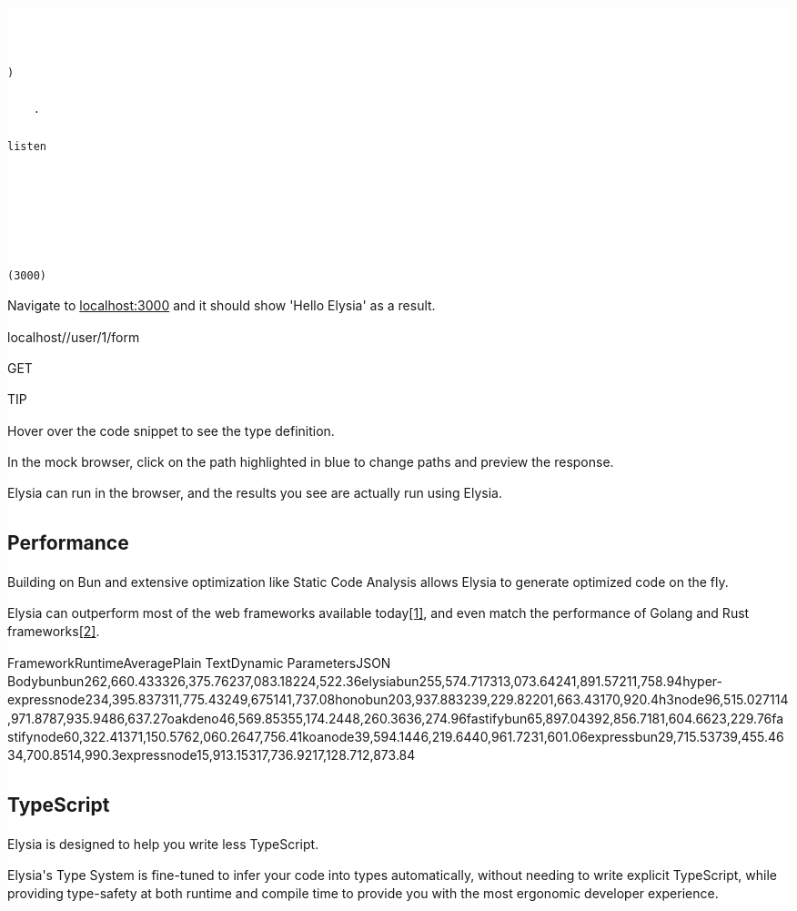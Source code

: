 ```



)

    .

listen






(3000)
```

Navigate to [localhost:3000](http://localhost:3000/) and it should show 'Hello Elysia' as a result.

localhost//user/1/form

GET

TIP

Hover over the code snippet to see the type definition.

In the mock browser, click on the path highlighted in blue to change paths and preview the response.

Elysia can run in the browser, and the results you see are actually run using Elysia.

## Performance [​](at-glance.html#performance)

Building on Bun and extensive optimization like Static Code Analysis allows Elysia to generate optimized code on the fly.

Elysia can outperform most of the web frameworks available today[\[1\]](at-glance.html#ref-1), and even match the performance of Golang and Rust frameworks[\[2\]](at-glance.html#ref-2).

FrameworkRuntimeAveragePlain TextDynamic ParametersJSON Bodybunbun262,660.433326,375.76237,083.18224,522.36elysiabun255,574.717313,073.64241,891.57211,758.94hyper-expressnode234,395.837311,775.43249,675141,737.08honobun203,937.883239,229.82201,663.43170,920.4h3node96,515.027114,971.8787,935.9486,637.27oakdeno46,569.85355,174.2448,260.3636,274.96fastifybun65,897.04392,856.7181,604.6623,229.76fastifynode60,322.41371,150.5762,060.2647,756.41koanode39,594.1446,219.6440,961.7231,601.06expressbun29,715.53739,455.4634,700.8514,990.3expressnode15,913.15317,736.9217,128.712,873.84

## TypeScript [​](at-glance.html#typescript)

Elysia is designed to help you write less TypeScript.

Elysia's Type System is fine-tuned to infer your code into types automatically, without needing to write explicit TypeScript, while providing type-safety at both runtime and compile time to provide you with the most ergonomic developer experience.
